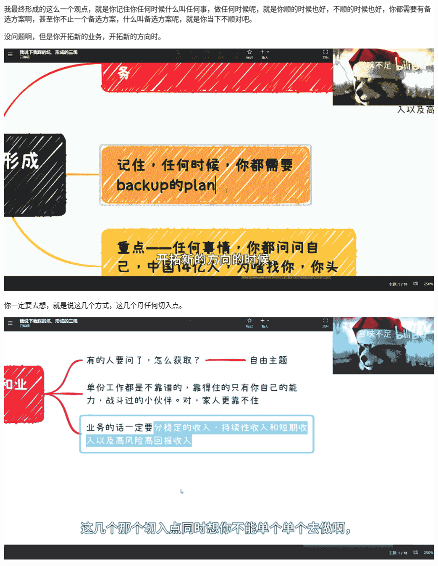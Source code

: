 我最终形成的这么一个观点，就是你记住你任何时候什么叫任何事，做任何时候呢，就是你顺的时候也好，不顺的时候也好，你都需要有备选方案啊，甚至你不止一个备选方案，什么叫备选方案呢，就是你当下不顺对吧。

没问题啊，但是你开拓新的业务，开拓新的方向时。

![](img/536404100fa8ab269c6e979f40371881_35.png)

你一定要去想，就是说这几个方式，这几个母任何切入点。

![](img/536404100fa8ab269c6e979f40371881_37.png)
